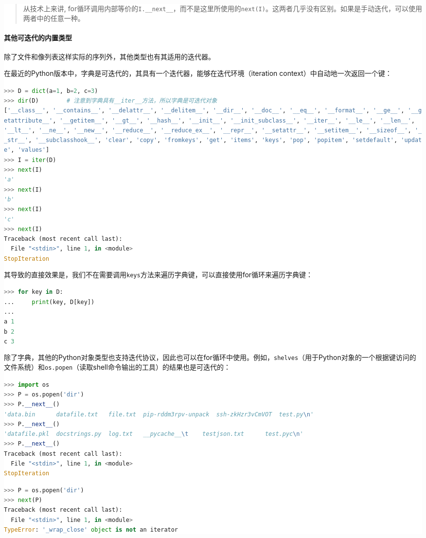 > 从技术上来讲, for循环调用内部等价的`I.__next__`，而不是这里所使用的`next(I)`。这两者几乎没有区别。如果是手动迭代，可以使用两者中的任意一种。


#### 其他可迭代的内置类型
除了文件和像列表这样实际的序列外，其他类型也有其适用的迭代器。

在最近的Python版本中，字典是可迭代的，其具有一个迭代器，能够在迭代环境（iteration context）中自动地一次返回一个键：
```python
>>> D = dict(a=1, b=2, c=3)
>>> dir(D)        # 注意到字典具有__iter__方法，所以字典是可迭代对象
['__class__', '__contains__', '__delattr__', '__delitem__', '__dir__', '__doc__', '__eq__', '__format__', '__ge__', '__getattribute__', '__getitem__', '__gt__', '__hash__', '__init__', '__init_subclass__', '__iter__', '__le__', '__len__', '__lt__', '__ne__', '__new__', '__reduce__', '__reduce_ex__', '__repr__', '__setattr__', '__setitem__', '__sizeof__', '__str__', '__subclasshook__', 'clear', 'copy', 'fromkeys', 'get', 'items', 'keys', 'pop', 'popitem', 'setdefault', 'update', 'values']
>>> I = iter(D)
>>> next(I)
'a'
>>> next(I)
'b'
>>> next(I)
'c'
>>> next(I)
Traceback (most recent call last):
  File "<stdin>", line 1, in <module>
StopIteration
```

其导致的直接效果是，我们不在需要调用`keys`方法来遍历字典键，可以直接使用for循环来遍历字典键：
```python
>>> for key in D:
...     print(key, D[key])
...
a 1
b 2
c 3
```

除了字典，其他的Python对象类型也支持迭代协议，因此也可以在for循环中使用。例如，`shelves`（用于Python对象的一个根据键访问的文件系统）和`os.popen`（读取shell命令输出的工具）的结果也是可迭代的：
```python
>>> import os
>>> P = os.popen('dir')
>>> P.__next__()
'data.bin      datafile.txt   file.txt  pip-rddm3rpv-unpack  ssh-zkHzr3vCmVOT  test.py\n'
>>> P.__next__()
'datafile.pkl  docstrings.py  log.txt   __pycache__\t    testjson.txt      test.pyc\n'
>>> P.__next__()
Traceback (most recent call last):
  File "<stdin>", line 1, in <module>
StopIteration
```

```python
>>> P = os.popen('dir')
>>> next(P)
Traceback (most recent call last):
  File "<stdin>", line 1, in <module>
TypeError: '_wrap_close' object is not an iterator
```

